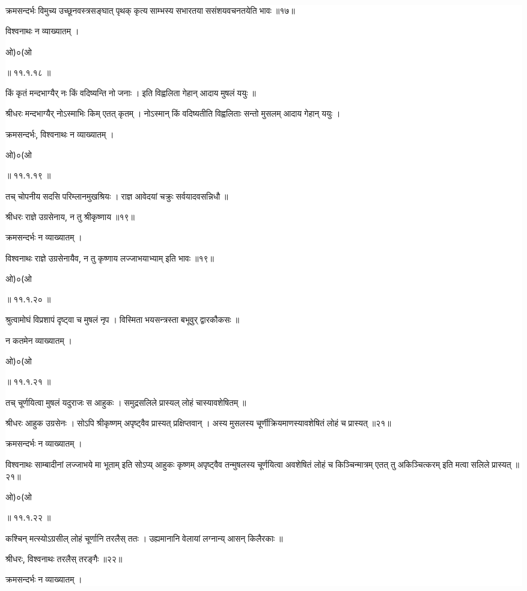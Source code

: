 क्रमसन्दर्भः  विमुच्य उच्छूनवस्त्रसङ्घात् पृथक् कृत्य साम्भस्य सभारतया ससंशयवचनतयेति भावः ॥१७॥

विश्वनाथः  न व्याख्यातम् ।

 ओ)०(ओ

॥ ११.१.१८ ॥

किं कृतं मन्दभाग्यैर् नः किं वदिष्यन्ति नो जनाः ।
इति विह्वलिता गेहान् आदाय मुषलं ययुः ॥

श्रीधरः  मन्दभाग्यैर् नोऽस्माभिः किम् एतत् कृतम् । नोऽस्मान् किं वदिष्यतीति विह्वलिताः सन्तो मुसलम् आदाय गेहान् ययुः ।

क्रमसन्दर्भः, विश्वनाथः  न व्याख्यातम् ।

 ओ)०(ओ

॥ ११.१.१९ ॥

तच् चोपनीय सदसि परिम्लानमुखश्रियः ।
राज्ञ आवेदयां चक्रुः सर्वयादवसन्निधौ ॥

श्रीधरः  राज्ञे उग्रसेनाय, न तु श्रीकृष्णाय ॥१९॥

क्रमसन्दर्भः  न व्याख्यातम् ।

विश्वनाथः  राज्ञे उग्रसेनायैव, न तु कृष्णाय लज्जाभयाभ्याम् इति भावः ॥१९॥

 ओ)०(ओ

॥ ११.१.२० ॥

श्रुत्वामोघं विप्रशापं दृष्ट्वा च मुषलं नृप ।
विस्मिता भयसन्त्रस्ता बभूवुर् द्वारकौकसः ॥

न कतमेन व्याख्यातम् ।

 ओ)०(ओ

॥ ११.१.२१ ॥

तच् चूर्णयित्वा मुषलं यदुराजः स आहुकः ।
समुद्रसलिले प्रास्यल् लोहं चास्यावशेषितम् ॥

श्रीधरः  आहुक उग्रसेनः । सोऽपि श्रीकृष्णम् अपृष्ट्वैव प्रास्यत् प्रक्षिप्तवान् । अस्य मुसलस्य चूर्णीक्रियमाणस्यावशेषितं लोहं च प्रास्यत् ॥२१॥

क्रमसन्दर्भः  न व्याख्यातम् ।

विश्वनाथः  साम्बादीनां लज्जाभये मा भूताम् इति सोऽप्य् आहुकः कृष्णम् अपृष्ट्वैव तन्मुषलस्य चूर्णयित्वा अवशेषितं लोहं च किञ्चिन्मात्रम् एतत् तु अकिञ्चित्करम् इति मत्वा सलिले प्रास्यत् ॥२१॥

 ओ)०(ओ

॥ ११.१.२२ ॥

कश्चिन् मत्स्योऽग्रसील् लोहं चूर्णानि तरलैस् ततः ।
उह्यमानानि वेलायां लग्नान्य् आसन् किलैरकाः ॥

श्रीधरः, विश्वनाथः  तरलैस् तरङ्गैः ॥२२॥

क्रमसन्दर्भः  न व्याख्यातम् ।
